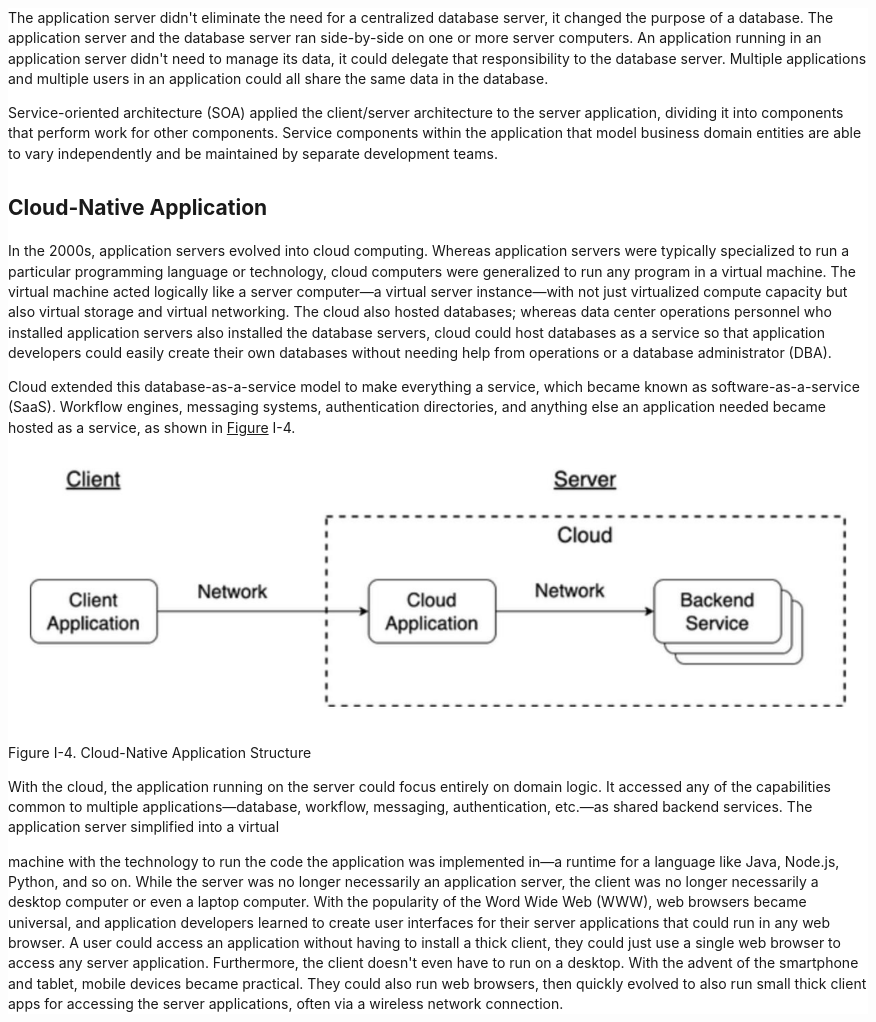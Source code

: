 The application server didn't eliminate the need for a centralized database server, it changed the purpose of a database. The application server and the database server ran side-by-side on one or more server computers. An application running in an application server didn't need to manage its data, it could delegate that responsibility to the database server. Multiple applications and multiple users in an application could all share the same data in the database.

Service-oriented architecture (SOA) applied the client/server architecture to the server application, dividing it into components that perform work for other components. Service components within the application that model business domain entities are able to vary independently and be maintained by separate development teams.

## **Cloud-Native Application**

In the 2000s, application servers evolved into cloud computing. Whereas application servers were typically specialized to run a particular programming language or technology, cloud computers were generalized to run any program in a virtual machine. The virtual machine acted logically like a server computer—a virtual server instance—with not just virtualized compute capacity but also virtual storage and virtual networking. The cloud also hosted databases; whereas data center operations personnel who installed application servers also installed the database servers, cloud could host databases as a service so that application developers could easily create their own databases without needing help from operations or a database administrator (DBA).

Cloud extended this database-as-a-service model to make everything a service, which became known as software-as-a-service (SaaS). Workflow engines, messaging systems, authentication directories, and anything else an application needed became hosted as a service, as shown in [Figure](#page-30-0) I-4.

<span id="page-30-0"></span>![](_page_30_Figure_2.jpeg)

Figure I-4. Cloud-Native Application Structure

With the cloud, the application running on the server could focus entirely on domain logic. It accessed any of the capabilities common to multiple applications—database, workflow, messaging, authentication, etc.—as shared backend services. The application server simplified into a virtual

machine with the technology to run the code the application was implemented in—a runtime for a language like Java, Node.js, Python, and so on. While the server was no longer necessarily an application server, the client was no longer necessarily a desktop computer or even a laptop computer. With the popularity of the Word Wide Web (WWW), web browsers became universal, and application developers learned to create user interfaces for their server applications that could run in any web browser. A user could access an application without having to install a thick client, they could just use a single web browser to access any server application. Furthermore, the client doesn't even have to run on a desktop. With the advent of the smartphone and tablet, mobile devices became practical. They could also run web browsers, then quickly evolved to also run small thick client apps for accessing the server applications, often via a wireless network connection.
